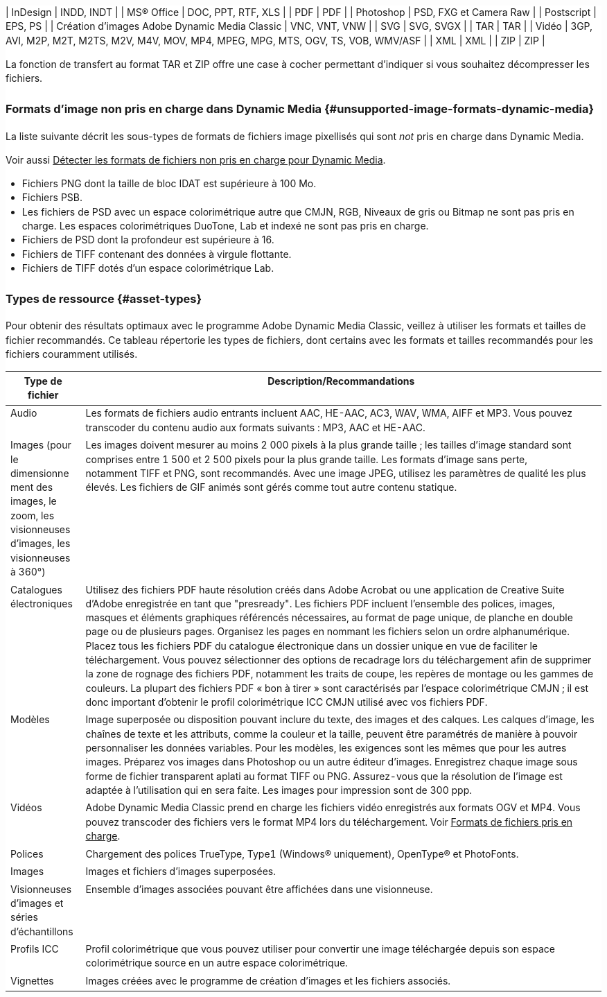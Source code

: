 | InDesign | INDD, INDT |
| MS® Office | DOC, PPT, RTF, XLS |
| PDF | PDF |
| Photoshop | PSD, FXG et Camera Raw |
| Postscript | EPS, PS |
| Création d’images Adobe Dynamic Media Classic | VNC, VNT, VNW |
| SVG | SVG, SVGX |
| TAR | TAR |
| Vidéo | 3GP, AVI, M2P, M2T, M2TS, M2V, M4V, MOV, MP4, MPEG, MPG, MTS, OGV, TS, VOB, WMV/ASF |
| XML | XML |
| ZIP | ZIP |

La fonction de transfert au format TAR et ZIP offre une case à cocher permettant d’indiquer si vous souhaitez décompresser les fichiers.

### Formats d’image non pris en charge dans Dynamic Media {#unsupported-image-formats-dynamic-media}

La liste suivante décrit les sous-types de formats de fichiers image pixellisés qui sont *not* pris en charge dans Dynamic Media.

Voir aussi [Détecter les formats de fichiers non pris en charge pour Dynamic Media](https://helpx.adobe.com/experience-manager/kb/detect-unsupported-assets-for-dynamic-media.html).

* Fichiers PNG dont la taille de bloc IDAT est supérieure à 100 Mo.
* Fichiers PSB.
* Les fichiers de PSD avec un espace colorimétrique autre que CMJN, RGB, Niveaux de gris ou Bitmap ne sont pas pris en charge. Les espaces colorimétriques DuoTone, Lab et indexé ne sont pas pris en charge.
* Fichiers de PSD dont la profondeur est supérieure à 16.
* Fichiers de TIFF contenant des données à virgule flottante.
* Fichiers de TIFF dotés d’un espace colorimétrique Lab.

### Types de ressource {#asset-types}

Pour obtenir des résultats optimaux avec le programme Adobe Dynamic Media Classic, veillez à utiliser les formats et tailles de fichier recommandés. Ce tableau répertorie les types de fichiers, dont certains avec les formats et tailles recommandés pour les fichiers couramment utilisés.

| Type de fichier | Description/Recommandations |
| --- | --- |
| Audio | Les formats de fichiers audio entrants incluent AAC, HE-AAC, AC3, WAV, WMA, AIFF et MP3. Vous pouvez transcoder du contenu audio aux formats suivants : MP3, AAC et HE-AAC. |
| Images (pour le dimensionnement des images, le zoom, les visionneuses d’images, les visionneuses à 360°) | Les images doivent mesurer au moins 2 000 pixels à la plus grande taille ; les tailles d’image standard sont comprises entre 1 500 et 2 500 pixels pour la plus grande taille. Les formats d’image sans perte, notamment TIFF et PNG, sont recommandés. Avec une image JPEG, utilisez les paramètres de qualité les plus élevés. Les fichiers de GIF animés sont gérés comme tout autre contenu statique. |
| Catalogues électroniques | Utilisez des fichiers PDF haute résolution créés dans Adobe Acrobat ou une application de Creative Suite d’Adobe enregistrée en tant que &quot;presready&quot;. Les fichiers PDF incluent l’ensemble des polices, images, masques et éléments graphiques référencés nécessaires, au format de page unique, de planche en double page ou de plusieurs pages. Organisez les pages en nommant les fichiers selon un ordre alphanumérique. Placez tous les fichiers PDF du catalogue électronique dans un dossier unique en vue de faciliter le téléchargement. Vous pouvez sélectionner des options de recadrage lors du téléchargement afin de supprimer la zone de rognage des fichiers PDF, notamment les traits de coupe, les repères de montage ou les gammes de couleurs. La plupart des fichiers PDF « bon à tirer » sont caractérisés par l’espace colorimétrique CMJN ; il est donc important d’obtenir le profil colorimétrique ICC CMJN utilisé avec vos fichiers PDF. |
| Modèles | Image superposée ou disposition pouvant inclure du texte, des images et des calques. Les calques d’image, les chaînes de texte et les attributs, comme la couleur et la taille, peuvent être paramétrés de manière à pouvoir personnaliser les données variables. Pour les modèles, les exigences sont les mêmes que pour les autres images. Préparez vos images dans Photoshop ou un autre éditeur d’images. Enregistrez chaque image sous forme de fichier transparent aplati au format TIFF ou PNG. Assurez-vous que la résolution de l’image est adaptée à l’utilisation qui en sera faite. Les images pour impression sont de 300 ppp. |
| Vidéos | Adobe Dynamic Media Classic prend en charge les fichiers vidéo enregistrés aux formats OGV et MP4. Vous pouvez transcoder des fichiers vers le format MP4 lors du téléchargement. Voir [Formats de fichiers pris en charge](#supported-static-file-formats). |
| Polices | Chargement des polices TrueType, Type1 (Windows® uniquement), OpenType® et PhotoFonts. |
| Images | Images et fichiers d’images superposées. |
| Visionneuses d’images et séries d’échantillons | Ensemble d’images associées pouvant être affichées dans une visionneuse. |
| Profils ICC | Profil colorimétrique que vous pouvez utiliser pour convertir une image téléchargée depuis son espace colorimétrique source en un autre espace colorimétrique. |
| Vignettes | Images créées avec le programme de création d’images et les fichiers associés. |